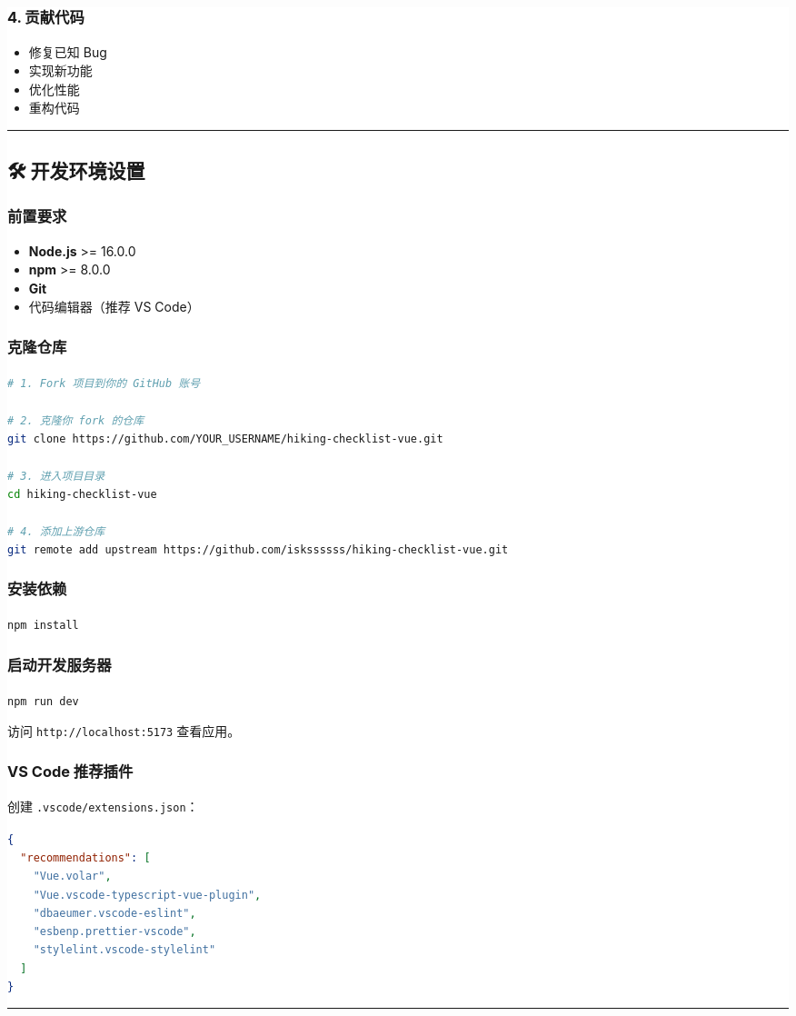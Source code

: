 ### 4. 贡献代码

- 修复已知 Bug
- 实现新功能
- 优化性能
- 重构代码

---

## 🛠️ 开发环境设置

### 前置要求

- **Node.js** >= 16.0.0
- **npm** >= 8.0.0
- **Git** 
- 代码编辑器（推荐 VS Code）

### 克隆仓库

```bash
# 1. Fork 项目到你的 GitHub 账号

# 2. 克隆你 fork 的仓库
git clone https://github.com/YOUR_USERNAME/hiking-checklist-vue.git

# 3. 进入项目目录
cd hiking-checklist-vue

# 4. 添加上游仓库
git remote add upstream https://github.com/iskssssss/hiking-checklist-vue.git
```

### 安装依赖

```bash
npm install
```

### 启动开发服务器

```bash
npm run dev
```

访问 `http://localhost:5173` 查看应用。

### VS Code 推荐插件

创建 `.vscode/extensions.json`：

```json
{
  "recommendations": [
    "Vue.volar",
    "Vue.vscode-typescript-vue-plugin",
    "dbaeumer.vscode-eslint",
    "esbenp.prettier-vscode",
    "stylelint.vscode-stylelint"
  ]
}
```

---